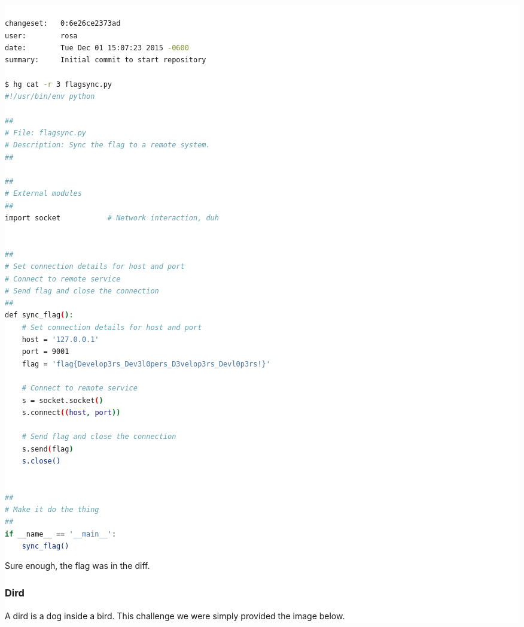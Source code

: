 ```bash

changeset:   0:6e26ce2373ad
user:        rosa
date:        Tue Dec 01 15:07:23 2015 -0600
summary:     Initial commit to start repository

$ hg cat -r 3 flagsync.py
#!/usr/bin/env python

##
# File: flagsync.py
# Description: Sync the flag to a remote system.
##

##
# External modules
##
import socket			# Network interaction, duh


##
# Set connection details for host and port
# Connect to remote service
# Send flag and close the connection
##
def sync_flag():
	# Set connection details for host and port
	host = '127.0.0.1'
	port = 9001
	flag = 'flag{Develop3rs_Dev3l0pers_D3velop3rs_Devl0p3rs!}'

	# Connect to remote service
	s = socket.socket()
	s.connect((host, port))

	# Send flag and close the connection
	s.send(flag)
	s.close()


##
# Make it do the thing
##
if __name__ == '__main__':
	sync_flag()
```
Sure enough, the flag was in the diff.

### Dird
A dird is a dog inside a bird. This challenge we were simply provided the image below.
